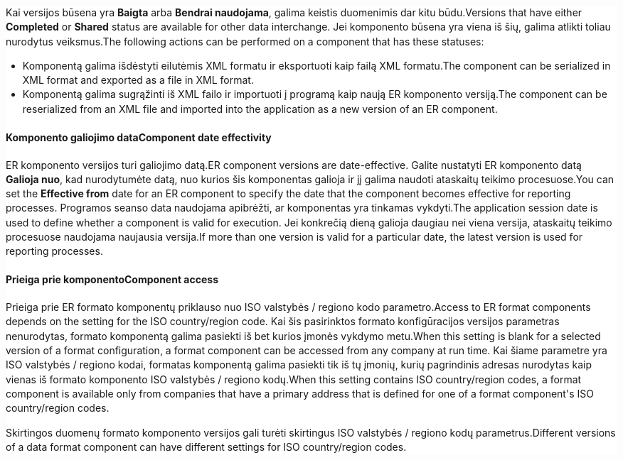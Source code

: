 <span data-ttu-id="b22a5-202">Kai versijos būsena yra **Baigta** arba **Bendrai naudojama**, galima keistis duomenimis dar kitu būdu.</span><span class="sxs-lookup"><span data-stu-id="b22a5-202">Versions that have either **Completed** or **Shared** status are available for other data interchange.</span></span> <span data-ttu-id="b22a5-203">Jei komponento būsena yra viena iš šių, galima atlikti toliau nurodytus veiksmus.</span><span class="sxs-lookup"><span data-stu-id="b22a5-203">The following actions can be performed on a component that has these statuses:</span></span>

- <span data-ttu-id="b22a5-204">Komponentą galima išdėstyti eilutėmis XML formatu ir eksportuoti kaip failą XML formatu.</span><span class="sxs-lookup"><span data-stu-id="b22a5-204">The component can be serialized in XML format and exported as a file in XML format.</span></span>
- <span data-ttu-id="b22a5-205">Komponentą galima sugrąžinti iš XML failo ir importuoti į programą kaip naują ER komponento versiją.</span><span class="sxs-lookup"><span data-stu-id="b22a5-205">The component can be reserialized from an XML file and imported into the application as a new version of an ER component.</span></span>

#### <a name="component-date-effectivity"></a><span data-ttu-id="b22a5-206">Komponento galiojimo data</span><span class="sxs-lookup"><span data-stu-id="b22a5-206">Component date effectivity</span></span>

<span data-ttu-id="b22a5-207">ER komponento versijos turi galiojimo datą.</span><span class="sxs-lookup"><span data-stu-id="b22a5-207">ER component versions are date-effective.</span></span> <span data-ttu-id="b22a5-208">Galite nustatyti ER komponento datą **Galioja nuo**, kad nurodytumėte datą, nuo kurios šis komponentas galioja ir jį galima naudoti ataskaitų teikimo procesuose.</span><span class="sxs-lookup"><span data-stu-id="b22a5-208">You can set the **Effective from** date for an ER component to specify the date that the component becomes effective for reporting processes.</span></span> <span data-ttu-id="b22a5-209">Programos seanso data naudojama apibrėžti, ar komponentas yra tinkamas vykdyti.</span><span class="sxs-lookup"><span data-stu-id="b22a5-209">The application session date is used to define whether a component is valid for execution.</span></span> <span data-ttu-id="b22a5-210">Jei konkrečią dieną galioja daugiau nei viena versija, ataskaitų teikimo procesuose naudojama naujausia versija.</span><span class="sxs-lookup"><span data-stu-id="b22a5-210">If more than one version is valid for a particular date, the latest version is used for reporting processes.</span></span>

#### <a name="component-access"></a><span data-ttu-id="b22a5-211">Prieiga prie komponento</span><span class="sxs-lookup"><span data-stu-id="b22a5-211">Component access</span></span>

<span data-ttu-id="b22a5-212">Prieiga prie ER formato komponentų priklauso nuo ISO valstybės / regiono kodo parametro.</span><span class="sxs-lookup"><span data-stu-id="b22a5-212">Access to ER format components depends on the setting for the ISO country/region code.</span></span> <span data-ttu-id="b22a5-213">Kai šis pasirinktos formato konfigūracijos versijos parametras nenurodytas, formato komponentą galima pasiekti iš bet kurios įmonės vykdymo metu.</span><span class="sxs-lookup"><span data-stu-id="b22a5-213">When this setting is blank for a selected version of a format configuration, a format component can be accessed from any company at run time.</span></span> <span data-ttu-id="b22a5-214">Kai šiame parametre yra ISO valstybės / regiono kodai, formatas komponentą galima pasiekti tik iš tų įmonių, kurių pagrindinis adresas nurodytas kaip vienas iš formato komponento ISO valstybės / regiono kodų.</span><span class="sxs-lookup"><span data-stu-id="b22a5-214">When this setting contains ISO country/region codes, a format component is available only from companies that have a primary address that is defined for one of a format component's ISO country/region codes.</span></span>

<span data-ttu-id="b22a5-215">Skirtingos duomenų formato komponento versijos gali turėti skirtingus ISO valstybės / regiono kodų parametrus.</span><span class="sxs-lookup"><span data-stu-id="b22a5-215">Different versions of a data format component can have different settings for ISO country/region codes.</span></span>
